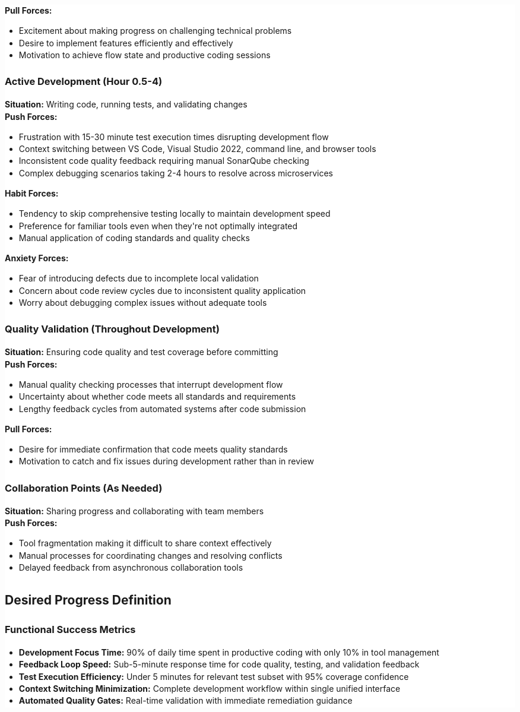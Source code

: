 **Pull Forces:**
- Excitement about making progress on challenging technical problems
- Desire to implement features efficiently and effectively
- Motivation to achieve flow state and productive coding sessions

### Active Development (Hour 0.5-4)
**Situation:** Writing code, running tests, and validating changes  
**Push Forces:**
- Frustration with 15-30 minute test execution times disrupting development flow
- Context switching between VS Code, Visual Studio 2022, command line, and browser tools
- Inconsistent code quality feedback requiring manual SonarQube checking
- Complex debugging scenarios taking 2-4 hours to resolve across microservices

**Habit Forces:**
- Tendency to skip comprehensive testing locally to maintain development speed
- Preference for familiar tools even when they're not optimally integrated
- Manual application of coding standards and quality checks

**Anxiety Forces:**
- Fear of introducing defects due to incomplete local validation
- Concern about code review cycles due to inconsistent quality application
- Worry about debugging complex issues without adequate tools

### Quality Validation (Throughout Development)
**Situation:** Ensuring code quality and test coverage before committing  
**Push Forces:**
- Manual quality checking processes that interrupt development flow
- Uncertainty about whether code meets all standards and requirements
- Lengthy feedback cycles from automated systems after code submission

**Pull Forces:**
- Desire for immediate confirmation that code meets quality standards
- Motivation to catch and fix issues during development rather than in review

### Collaboration Points (As Needed)
**Situation:** Sharing progress and collaborating with team members  
**Push Forces:**
- Tool fragmentation making it difficult to share context effectively
- Manual processes for coordinating changes and resolving conflicts
- Delayed feedback from asynchronous collaboration tools

## Desired Progress Definition

### Functional Success Metrics
- **Development Focus Time:** 90% of daily time spent in productive coding with only 10% in tool management
- **Feedback Loop Speed:** Sub-5-minute response time for code quality, testing, and validation feedback
- **Test Execution Efficiency:** Under 5 minutes for relevant test subset with 95% coverage confidence
- **Context Switching Minimization:** Complete development workflow within single unified interface
- **Automated Quality Gates:** Real-time validation with immediate remediation guidance
